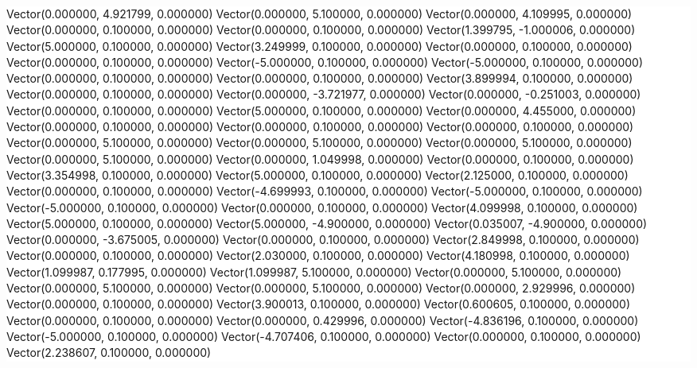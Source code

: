 Vector(0.000000, 4.921799, 0.000000)
Vector(0.000000, 5.100000, 0.000000)
Vector(0.000000, 4.109995, 0.000000)
Vector(0.000000, 0.100000, 0.000000)
Vector(0.000000, 0.100000, 0.000000)
Vector(1.399795, -1.000006, 0.000000)
Vector(5.000000, 0.100000, 0.000000)
Vector(3.249999, 0.100000, 0.000000)
Vector(0.000000, 0.100000, 0.000000)
Vector(0.000000, 0.100000, 0.000000)
Vector(-5.000000, 0.100000, 0.000000)
Vector(-5.000000, 0.100000, 0.000000)
Vector(0.000000, 0.100000, 0.000000)
Vector(0.000000, 0.100000, 0.000000)
Vector(3.899994, 0.100000, 0.000000)
Vector(0.000000, 0.100000, 0.000000)
Vector(0.000000, -3.721977, 0.000000)
Vector(0.000000, -0.251003, 0.000000)
Vector(0.000000, 0.100000, 0.000000)
Vector(5.000000, 0.100000, 0.000000)
Vector(0.000000, 4.455000, 0.000000)
Vector(0.000000, 0.100000, 0.000000)
Vector(0.000000, 0.100000, 0.000000)
Vector(0.000000, 0.100000, 0.000000)
Vector(0.000000, 5.100000, 0.000000)
Vector(0.000000, 5.100000, 0.000000)
Vector(0.000000, 5.100000, 0.000000)
Vector(0.000000, 5.100000, 0.000000)
Vector(0.000000, 1.049998, 0.000000)
Vector(0.000000, 0.100000, 0.000000)
Vector(3.354998, 0.100000, 0.000000)
Vector(5.000000, 0.100000, 0.000000)
Vector(2.125000, 0.100000, 0.000000)
Vector(0.000000, 0.100000, 0.000000)
Vector(-4.699993, 0.100000, 0.000000)
Vector(-5.000000, 0.100000, 0.000000)
Vector(-5.000000, 0.100000, 0.000000)
Vector(0.000000, 0.100000, 0.000000)
Vector(4.099998, 0.100000, 0.000000)
Vector(5.000000, 0.100000, 0.000000)
Vector(5.000000, -4.900000, 0.000000)
Vector(0.035007, -4.900000, 0.000000)
Vector(0.000000, -3.675005, 0.000000)
Vector(0.000000, 0.100000, 0.000000)
Vector(2.849998, 0.100000, 0.000000)
Vector(0.000000, 0.100000, 0.000000)
Vector(2.030000, 0.100000, 0.000000)
Vector(4.180998, 0.100000, 0.000000)
Vector(1.099987, 0.177995, 0.000000)
Vector(1.099987, 5.100000, 0.000000)
Vector(0.000000, 5.100000, 0.000000)
Vector(0.000000, 5.100000, 0.000000)
Vector(0.000000, 5.100000, 0.000000)
Vector(0.000000, 2.929996, 0.000000)
Vector(0.000000, 0.100000, 0.000000)
Vector(3.900013, 0.100000, 0.000000)
Vector(0.600605, 0.100000, 0.000000)
Vector(0.000000, 0.100000, 0.000000)
Vector(0.000000, 0.429996, 0.000000)
Vector(-4.836196, 0.100000, 0.000000)
Vector(-5.000000, 0.100000, 0.000000)
Vector(-4.707406, 0.100000, 0.000000)
Vector(0.000000, 0.100000, 0.000000)
Vector(2.238607, 0.100000, 0.000000)